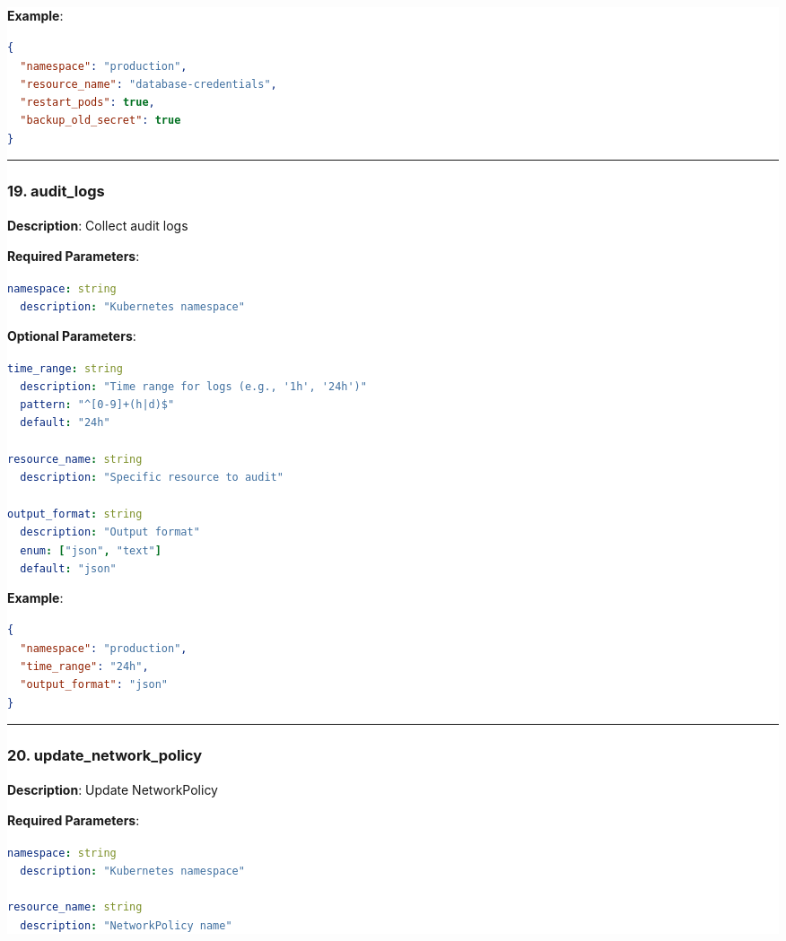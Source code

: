 **Example**:
```json
{
  "namespace": "production",
  "resource_name": "database-credentials",
  "restart_pods": true,
  "backup_old_secret": true
}
```

---

### 19. audit_logs

**Description**: Collect audit logs

**Required Parameters**:
```yaml
namespace: string
  description: "Kubernetes namespace"
```

**Optional Parameters**:
```yaml
time_range: string
  description: "Time range for logs (e.g., '1h', '24h')"
  pattern: "^[0-9]+(h|d)$"
  default: "24h"

resource_name: string
  description: "Specific resource to audit"

output_format: string
  description: "Output format"
  enum: ["json", "text"]
  default: "json"
```

**Example**:
```json
{
  "namespace": "production",
  "time_range": "24h",
  "output_format": "json"
}
```

---

### 20. update_network_policy

**Description**: Update NetworkPolicy

**Required Parameters**:
```yaml
namespace: string
  description: "Kubernetes namespace"

resource_name: string
  description: "NetworkPolicy name"
```
